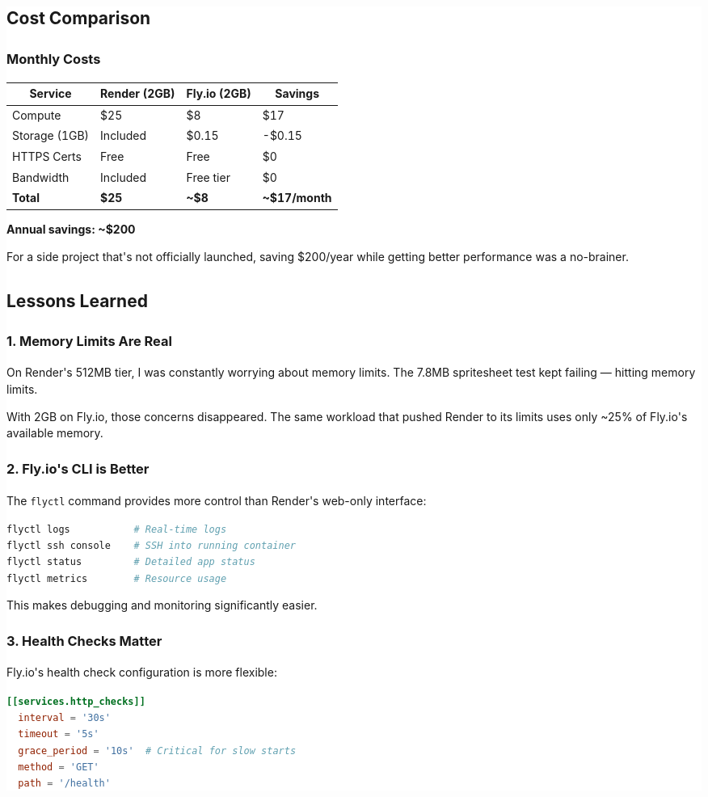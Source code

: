 ## Cost Comparison

### Monthly Costs

| Service       | Render (2GB) | Fly.io (2GB) | Savings        |
| ------------- | ------------ | ------------ | -------------- |
| Compute       | $25          | $8           | $17            |
| Storage (1GB) | Included     | $0.15        | -$0.15         |
| HTTPS Certs   | Free         | Free         | $0             |
| Bandwidth     | Included     | Free tier    | $0             |
| **Total**     | **$25**      | **~$8**      | **~$17/month** |

**Annual savings: ~$200**

For a side project that's not officially launched, saving $200/year while getting better performance was a no-brainer.

## Lessons Learned

### 1. Memory Limits Are Real

On Render's 512MB tier, I was constantly worrying about memory limits. The 7.8MB spritesheet test kept failing — hitting memory limits.

With 2GB on Fly.io, those concerns disappeared. The same workload that pushed Render to its limits uses only ~25% of Fly.io's available memory.

### 2. Fly.io's CLI is Better

The `flyctl` command provides more control than Render's web-only interface:

```bash
flyctl logs           # Real-time logs
flyctl ssh console    # SSH into running container
flyctl status         # Detailed app status
flyctl metrics        # Resource usage
```

This makes debugging and monitoring significantly easier.

### 3. Health Checks Matter

Fly.io's health check configuration is more flexible:

```toml
[[services.http_checks]]
  interval = '30s'
  timeout = '5s'
  grace_period = '10s'  # Critical for slow starts
  method = 'GET'
  path = '/health'
```
